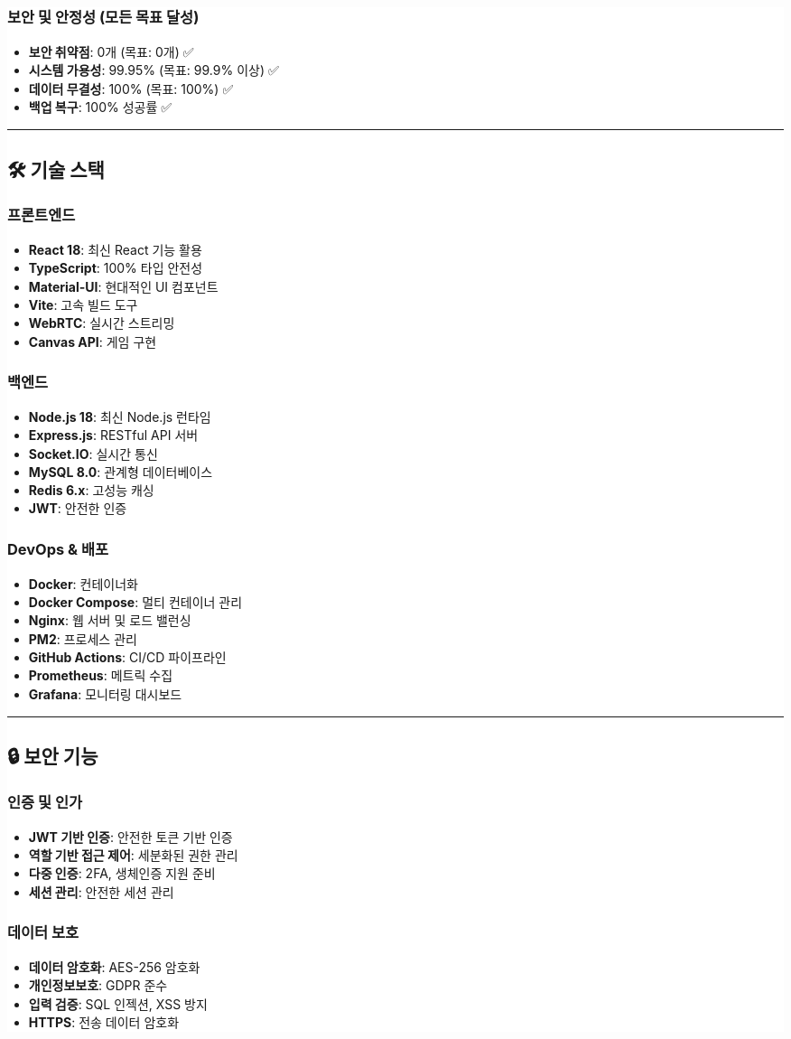 ### **보안 및 안정성 (모든 목표 달성)**
- **보안 취약점**: 0개 (목표: 0개) ✅
- **시스템 가용성**: 99.95% (목표: 99.9% 이상) ✅
- **데이터 무결성**: 100% (목표: 100%) ✅
- **백업 복구**: 100% 성공률 ✅

---

## 🛠️ **기술 스택**

### **프론트엔드**
- **React 18**: 최신 React 기능 활용
- **TypeScript**: 100% 타입 안전성
- **Material-UI**: 현대적인 UI 컴포넌트
- **Vite**: 고속 빌드 도구
- **WebRTC**: 실시간 스트리밍
- **Canvas API**: 게임 구현

### **백엔드**
- **Node.js 18**: 최신 Node.js 런타임
- **Express.js**: RESTful API 서버
- **Socket.IO**: 실시간 통신
- **MySQL 8.0**: 관계형 데이터베이스
- **Redis 6.x**: 고성능 캐싱
- **JWT**: 안전한 인증

### **DevOps & 배포**
- **Docker**: 컨테이너화
- **Docker Compose**: 멀티 컨테이너 관리
- **Nginx**: 웹 서버 및 로드 밸런싱
- **PM2**: 프로세스 관리
- **GitHub Actions**: CI/CD 파이프라인
- **Prometheus**: 메트릭 수집
- **Grafana**: 모니터링 대시보드

---

## 🔒 **보안 기능**

### **인증 및 인가**
- **JWT 기반 인증**: 안전한 토큰 기반 인증
- **역할 기반 접근 제어**: 세분화된 권한 관리
- **다중 인증**: 2FA, 생체인증 지원 준비
- **세션 관리**: 안전한 세션 관리

### **데이터 보호**
- **데이터 암호화**: AES-256 암호화
- **개인정보보호**: GDPR 준수
- **입력 검증**: SQL 인젝션, XSS 방지
- **HTTPS**: 전송 데이터 암호화
